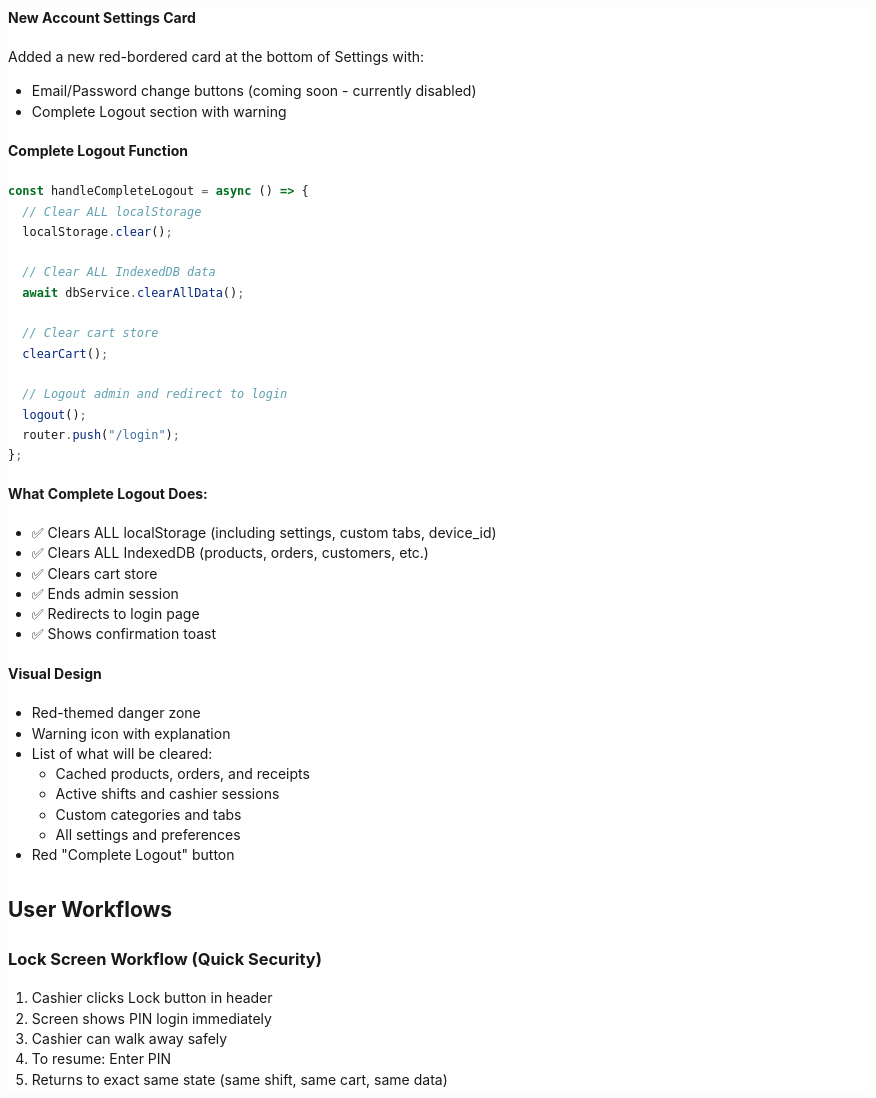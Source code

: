 #### New Account Settings Card

Added a new red-bordered card at the bottom of Settings with:

- Email/Password change buttons (coming soon - currently disabled)
- Complete Logout section with warning

#### Complete Logout Function

```javascript
const handleCompleteLogout = async () => {
  // Clear ALL localStorage
  localStorage.clear();

  // Clear ALL IndexedDB data
  await dbService.clearAllData();

  // Clear cart store
  clearCart();

  // Logout admin and redirect to login
  logout();
  router.push("/login");
};
```

#### What Complete Logout Does:

- ✅ Clears ALL localStorage (including settings, custom tabs, device_id)
- ✅ Clears ALL IndexedDB (products, orders, customers, etc.)
- ✅ Clears cart store
- ✅ Ends admin session
- ✅ Redirects to login page
- ✅ Shows confirmation toast

#### Visual Design

- Red-themed danger zone
- Warning icon with explanation
- List of what will be cleared:
  - Cached products, orders, and receipts
  - Active shifts and cashier sessions
  - Custom categories and tabs
  - All settings and preferences
- Red "Complete Logout" button

## User Workflows

### Lock Screen Workflow (Quick Security)

1. Cashier clicks Lock button in header
2. Screen shows PIN login immediately
3. Cashier can walk away safely
4. To resume: Enter PIN
5. Returns to exact same state (same shift, same cart, same data)
